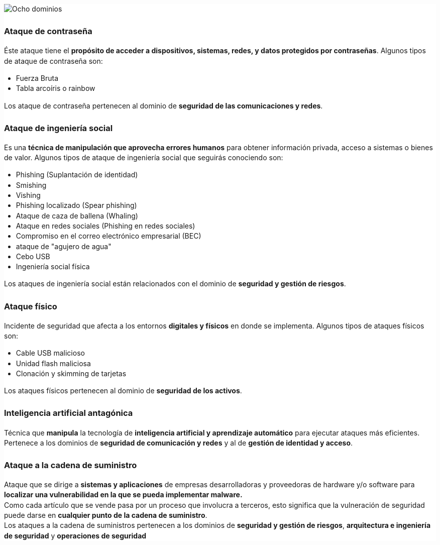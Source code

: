 ![Ocho dominios](https://d3c33hcgiwev3.cloudfront.net/imageAssetProxy.v1/IbiEY5CgTw2EfO3q-Mn6Yg_cb951b8080e44396bc0b7caa309eeaf1_wonMFR2wxfPccSy0FJqeq8k9AsH9qzzCrMdvKobHRENyM6BhFl4sJWJGIqFa6ffUo37bV_uzmf3w00kpU0D5hQOE3XHTHsmtoxJB8uQx51o24x96OeVc9C2bFayWTI0JNZWUNcVQiTIuYTqZb4sMXw?expiry=1722556800000&hmac=DoBaCJajxYA0uStkI2ywh99_4kfgqagyCxuYs-oz0pA)

### Ataque de contraseña

Éste ataque tiene el **propósito de acceder a dispositivos, sistemas, redes, y datos protegidos por contraseñas**. Algunos tipos de ataque de contraseña son:

- Fuerza Bruta
- Tabla arcoíris o rainbow

Los ataque de contraseña pertenecen al dominio de **seguridad de las comunicaciones y redes**.

### Ataque de ingeniería social

Es una **técnica de manipulación que aprovecha errores humanos** para obtener información privada, acceso a sistemas o bienes de valor. Algunos tipos de ataque de ingeniería social que seguirás conociendo son:

- Phishing (Suplantación de identidad)
- Smishing
- Vishing
- Phishing localizado (Spear phishing)
- Ataque de caza de ballena (Whaling)
- Ataque en redes sociales (Phishing en redes sociales)
- Compromiso en el correo electrónico empresarial (BEC)
- ataque de "agujero de agua"
- Cebo USB
- Ingeniería social física

Los ataques de ingeniería social están relacionados con el dominio de **seguridad y gestión de riesgos**.

### Ataque físico

Incidente de seguridad que afecta a los entornos **digitales y físicos** en donde se implementa. Algunos tipos de ataques físicos son:

- Cable USB malicioso
- Unidad flash maliciosa
- Clonación y skimming de tarjetas

Los ataques físicos pertenecen al dominio de **seguridad de los activos**.

### Inteligencia artificial antagónica

Técnica que **manipula** la tecnología de **inteligencia artificial y aprendizaje automático** para ejecutar ataques más eficientes. 
 Pertenece a los dominios de **seguridad de comunicación y redes** y al de **gestión de identidad y acceso**.

### Ataque a la cadena de suministro

Ataque que se dirige a **sistemas y aplicaciones** de empresas desarrolladoras y proveedoras de hardware y/o software para **localizar una vulnerabilidad en la que se pueda implementar malware.**  
Como cada artículo que se vende pasa por un proceso que involucra a terceros, esto significa que la vulneración de seguridad puede darse en **cualquier punto de la cadena de suministro**.  
Los ataques a la cadena de suministros pertenecen a los dominios de **seguridad y gestión de riesgos**, **arquitectura e ingeniería de seguridad** y **operaciones de seguridad**
